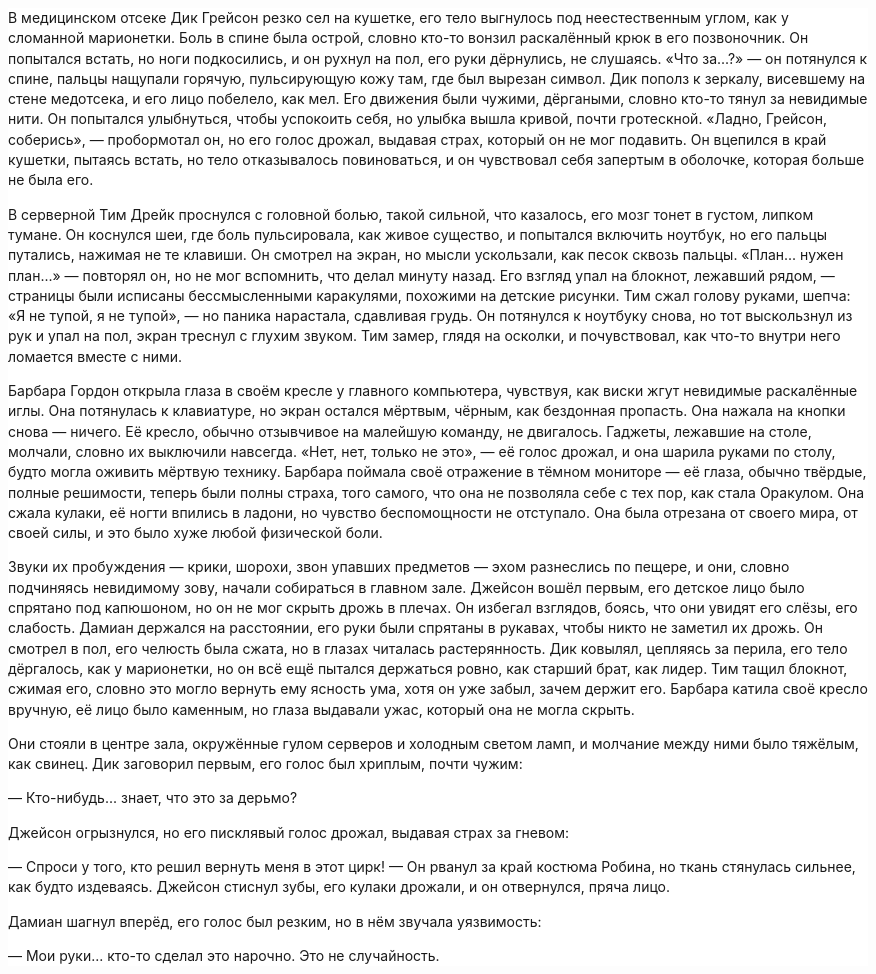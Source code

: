 В медицинском отсеке Дик Грейсон резко сел на кушетке, его тело выгнулось под неестественным углом, как у сломанной марионетки. Боль в спине была острой, словно кто-то вонзил раскалённый крюк в его позвоночник. Он попытался встать, но ноги подкосились, и он рухнул на пол, его руки дёрнулись, не слушаясь. «Что за...?» — он потянулся к спине, пальцы нащупали горячую, пульсирующую кожу там, где был вырезан символ. Дик пополз к зеркалу, висевшему на стене медотсека, и его лицо побелело, как мел. Его движения были чужими, дёргаными, словно кто-то тянул за невидимые нити. Он попытался улыбнуться, чтобы успокоить себя, но улыбка вышла кривой, почти гротескной. «Ладно, Грейсон, соберись», — пробормотал он, но его голос дрожал, выдавая страх, который он не мог подавить. Он вцепился в край кушетки, пытаясь встать, но тело отказывалось повиноваться, и он чувствовал себя запертым в оболочке, которая больше не была его.

В серверной Тим Дрейк проснулся с головной болью, такой сильной, что казалось, его мозг тонет в густом, липком тумане. Он коснулся шеи, где боль пульсировала, как живое существо, и попытался включить ноутбук, но его пальцы путались, нажимая не те клавиши. Он смотрел на экран, но мысли ускользали, как песок сквозь пальцы. «План... нужен план...» — повторял он, но не мог вспомнить, что делал минуту назад. Его взгляд упал на блокнот, лежавший рядом, — страницы были исписаны бессмысленными каракулями, похожими на детские рисунки. Тим сжал голову руками, шепча: «Я не тупой, я не тупой», — но паника нарастала, сдавливая грудь. Он потянулся к ноутбуку снова, но тот выскользнул из рук и упал на пол, экран треснул с глухим звуком. Тим замер, глядя на осколки, и почувствовал, как что-то внутри него ломается вместе с ними.

Барбара Гордон открыла глаза в своём кресле у главного компьютера, чувствуя, как виски жгут невидимые раскалённые иглы. Она потянулась к клавиатуре, но экран остался мёртвым, чёрным, как бездонная пропасть. Она нажала на кнопки снова — ничего. Её кресло, обычно отзывчивое на малейшую команду, не двигалось. Гаджеты, лежавшие на столе, молчали, словно их выключили навсегда. «Нет, нет, только не это», — её голос дрожал, и она шарила руками по столу, будто могла оживить мёртвую технику. Барбара поймала своё отражение в тёмном мониторе — её глаза, обычно твёрдые, полные решимости, теперь были полны страха, того самого, что она не позволяла себе с тех пор, как стала Оракулом. Она сжала кулаки, её ногти впились в ладони, но чувство беспомощности не отступало. Она была отрезана от своего мира, от своей силы, и это было хуже любой физической боли.

Звуки их пробуждения — крики, шорохи, звон упавших предметов — эхом разнеслись по пещере, и они, словно подчиняясь невидимому зову, начали собираться в главном зале. Джейсон вошёл первым, его детское лицо было спрятано под капюшоном, но он не мог скрыть дрожь в плечах. Он избегал взглядов, боясь, что они увидят его слёзы, его слабость. Дамиан держался на расстоянии, его руки были спрятаны в рукавах, чтобы никто не заметил их дрожь. Он смотрел в пол, его челюсть была сжата, но в глазах читалась растерянность. Дик ковылял, цепляясь за перила, его тело дёргалось, как у марионетки, но он всё ещё пытался держаться ровно, как старший брат, как лидер. Тим тащил блокнот, сжимая его, словно это могло вернуть ему ясность ума, хотя он уже забыл, зачем держит его. Барбара катила своё кресло вручную, её лицо было каменным, но глаза выдавали ужас, который она не могла скрыть.

Они стояли в центре зала, окружённые гулом серверов и холодным светом ламп, и молчание между ними было тяжёлым, как свинец. Дик заговорил первым, его голос был хриплым, почти чужим:

— Кто-нибудь... знает, что это за дерьмо?

Джейсон огрызнулся, но его писклявый голос дрожал, выдавая страх за гневом:

— Спроси у того, кто решил вернуть меня в этот цирк! — Он рванул за край костюма Робина, но ткань стянулась сильнее, как будто издеваясь. Джейсон стиснул зубы, его кулаки дрожали, и он отвернулся, пряча лицо.

Дамиан шагнул вперёд, его голос был резким, но в нём звучала уязвимость:

— Мои руки... кто-то сделал это нарочно. Это не случайность.
